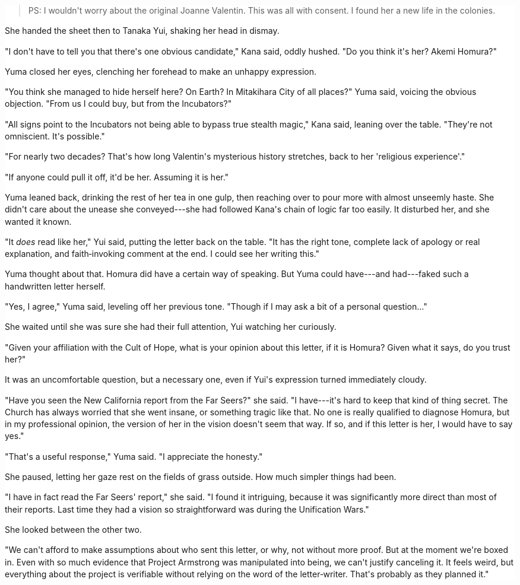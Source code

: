 > PS: I wouldn\'t worry about the original Joanne Valentin. This was all with consent. I found her a new life in the colonies.

She handed the sheet then to Tanaka Yui, shaking her head in dismay.

\"I don\'t have to tell you that there\'s one obvious candidate,\" Kana said, oddly hushed. \"Do you think it\'s her? Akemi Homura?\"

Yuma closed her eyes, clenching her forehead to make an unhappy expression.

\"You think she managed to hide herself here? On Earth? In Mitakihara City of all places?\" Yuma said, voicing the obvious objection. \"From us I could buy, but from the Incubators?\"

\"All signs point to the Incubators not being able to bypass true stealth magic,\" Kana said, leaning over the table. \"They\'re not omniscient. It\'s possible.\"

\"For nearly two decades? That\'s how long Valentin\'s mysterious history stretches, back to her \'religious experience\'.\"

\"If anyone could pull it off, it\'d be her. Assuming it is her.\"

Yuma leaned back, drinking the rest of her tea in one gulp, then reaching over to pour more with almost unseemly haste. She didn\'t care about the unease she conveyed---she had followed Kana\'s chain of logic far too easily. It disturbed her, and she wanted it known.

\"It *does* read like her,\" Yui said, putting the letter back on the table. \"It has the right tone, complete lack of apology or real explanation, and faith‐invoking comment at the end. I could see her writing this.\"

Yuma thought about that. Homura did have a certain way of speaking. But Yuma could have---and had---faked such a handwritten letter herself.

\"Yes, I agree,\" Yuma said, leveling off her previous tone. \"Though if I may ask a bit of a personal question...\"

She waited until she was sure she had their full attention, Yui watching her curiously.

\"Given your affiliation with the Cult of Hope, what is your opinion about this letter, if it is Homura? Given what it says, do you trust her?\"

It was an uncomfortable question, but a necessary one, even if Yui\'s expression turned immediately cloudy.

\"Have you seen the New California report from the Far Seers?\" she said. \"I have---it\'s hard to keep that kind of thing secret. The Church has always worried that she went insane, or something tragic like that. No one is really qualified to diagnose Homura, but in my professional opinion, the version of her in the vision doesn\'t seem that way. If so, and if this letter is her, I would have to say yes.\"

\"That\'s a useful response,\" Yuma said. \"I appreciate the honesty.\"

She paused, letting her gaze rest on the fields of grass outside. How much simpler things had been.

\"I have in fact read the Far Seers\' report,\" she said. \"I found it intriguing, because it was significantly more direct than most of their reports. Last time they had a vision so straightforward was during the Unification Wars.\"

She looked between the other two.

\"We can\'t afford to make assumptions about who sent this letter, or why, not without more proof. But at the moment we\'re boxed in. Even with so much evidence that Project Armstrong was manipulated into being, we can\'t justify canceling it. It feels weird, but everything about the project is verifiable without relying on the word of the letter‐writer. That\'s probably as they planned it.\"
